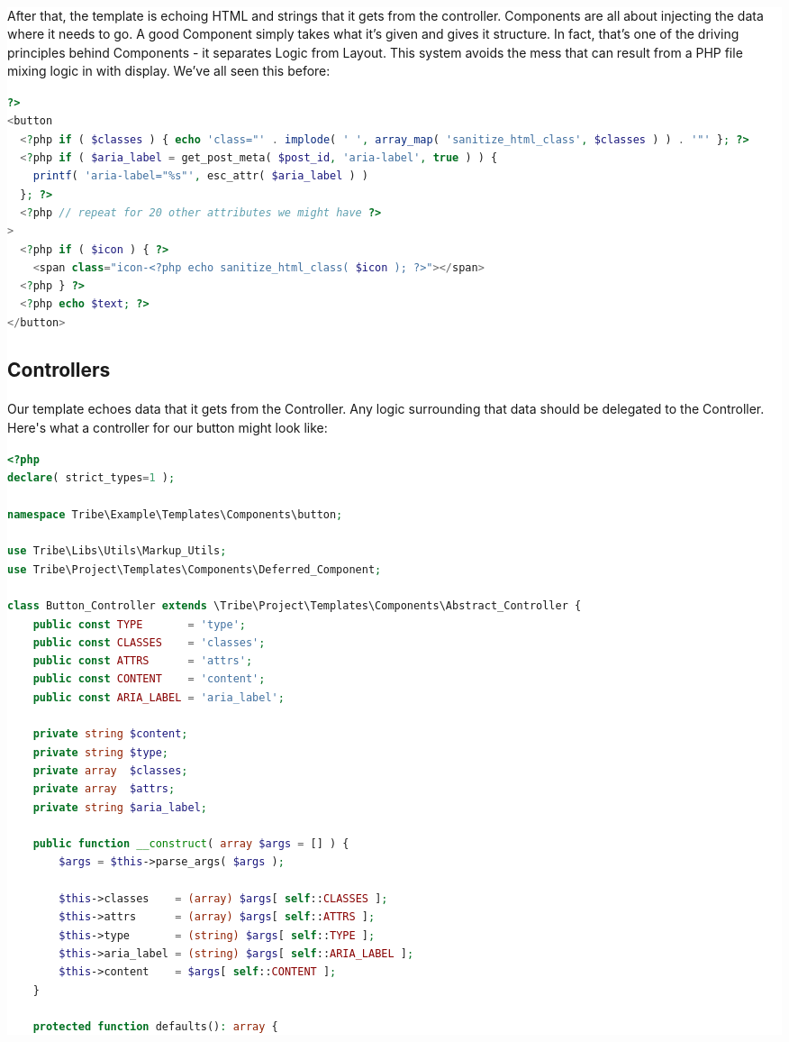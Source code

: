After that, the template is echoing HTML and strings that it gets from the controller.
Components are all about injecting the data where it needs to go. A good Component simply takes what it’s given
and gives it structure. In fact, that’s one of the driving principles behind Components - it separates Logic from
Layout. This system avoids the mess that can result from a PHP file mixing logic in with display. We’ve
all seen this before:

```php
?>
<button
  <?php if ( $classes ) { echo 'class="' . implode( ' ', array_map( 'sanitize_html_class', $classes ) ) . '"' }; ?>
  <?php if ( $aria_label = get_post_meta( $post_id, 'aria-label', true ) ) {
    printf( 'aria-label="%s"', esc_attr( $aria_label ) )
  }; ?>
  <?php // repeat for 20 other attributes we might have ?>
>
  <?php if ( $icon ) { ?>
    <span class="icon-<?php echo sanitize_html_class( $icon ); ?>"></span>
  <?php } ?>
  <?php echo $text; ?>
</button>
```

## Controllers

Our template echoes data that it gets from the Controller. Any logic surrounding that data should be delegated to
the Controller. Here's what a controller for our button might look like:

```php
<?php
declare( strict_types=1 );

namespace Tribe\Example\Templates\Components\button;

use Tribe\Libs\Utils\Markup_Utils;
use Tribe\Project\Templates\Components\Deferred_Component;

class Button_Controller extends \Tribe\Project\Templates\Components\Abstract_Controller {
	public const TYPE       = 'type';
	public const CLASSES    = 'classes';
	public const ATTRS      = 'attrs';
	public const CONTENT    = 'content';
	public const ARIA_LABEL = 'aria_label';

	private string $content;
	private string $type;
	private array  $classes;
	private array  $attrs;
	private string $aria_label;

	public function __construct( array $args = [] ) {
		$args = $this->parse_args( $args );

		$this->classes    = (array) $args[ self::CLASSES ];
		$this->attrs      = (array) $args[ self::ATTRS ];
		$this->type       = (string) $args[ self::TYPE ];
		$this->aria_label = (string) $args[ self::ARIA_LABEL ];
		$this->content    = $args[ self::CONTENT ];
	}

	protected function defaults(): array {
```